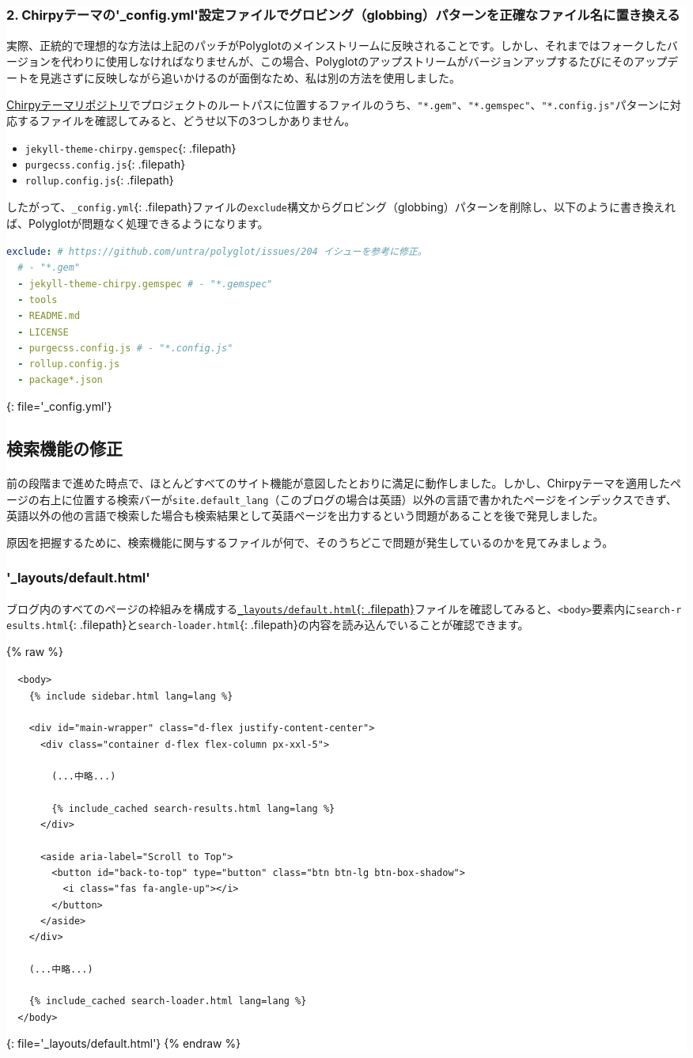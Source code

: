 ### 2. Chirpyテーマの'_config.yml'設定ファイルでグロビング（globbing）パターンを正確なファイル名に置き換える
実際、正統的で理想的な方法は上記のパッチがPolyglotのメインストリームに反映されることです。しかし、それまではフォークしたバージョンを代わりに使用しなければなりませんが、この場合、Polyglotのアップストリームがバージョンアップするたびにそのアップデートを見逃さずに反映しながら追いかけるのが面倒なため、私は別の方法を使用しました。

[Chirpyテーマリポジトリ](https://github.com/cotes2020/jekyll-theme-chirpy)でプロジェクトのルートパスに位置するファイルのうち、`"*.gem"`、`"*.gemspec"`、`"*.config.js"`パターンに対応するファイルを確認してみると、どうせ以下の3つしかありません。
- `jekyll-theme-chirpy.gemspec`{: .filepath}
- `purgecss.config.js`{: .filepath}
- `rollup.config.js`{: .filepath}

したがって、`_config.yml`{: .filepath}ファイルの`exclude`構文からグロビング（globbing）パターンを削除し、以下のように書き換えれば、Polyglotが問題なく処理できるようになります。

```yml
exclude: # https://github.com/untra/polyglot/issues/204 イシューを参考に修正。
  # - "*.gem"
  - jekyll-theme-chirpy.gemspec # - "*.gemspec"
  - tools
  - README.md
  - LICENSE
  - purgecss.config.js # - "*.config.js"
  - rollup.config.js
  - package*.json
```
{: file='_config.yml'}

## 検索機能の修正
前の段階まで進めた時点で、ほとんどすべてのサイト機能が意図したとおりに満足に動作しました。しかし、Chirpyテーマを適用したページの右上に位置する検索バーが`site.default_lang`（このブログの場合は英語）以外の言語で書かれたページをインデックスできず、英語以外の他の言語で検索した場合も検索結果として英語ページを出力するという問題があることを後で発見しました。

原因を把握するために、検索機能に関与するファイルが何で、そのうちどこで問題が発生しているのかを見てみましょう。

### '_layouts/default.html'
ブログ内のすべてのページの枠組みを構成する[`_layouts/default.html`{: .filepath}](https://github.com/cotes2020/jekyll-theme-chirpy/blob/master/_layouts/default.html)ファイルを確認してみると、`<body>`要素内に`search-results.html`{: .filepath}と`search-loader.html`{: .filepath}の内容を読み込んでいることが確認できます。

{% raw %}
```liquid
  <body>
    {% include sidebar.html lang=lang %}

    <div id="main-wrapper" class="d-flex justify-content-center">
      <div class="container d-flex flex-column px-xxl-5">
        
        (...中略...)

        {% include_cached search-results.html lang=lang %}
      </div>

      <aside aria-label="Scroll to Top">
        <button id="back-to-top" type="button" class="btn btn-lg btn-box-shadow">
          <i class="fas fa-angle-up"></i>
        </button>
      </aside>
    </div>

    (...中略...)

    {% include_cached search-loader.html lang=lang %}
  </body>
```
{: file='_layouts/default.html'}
{% endraw %}